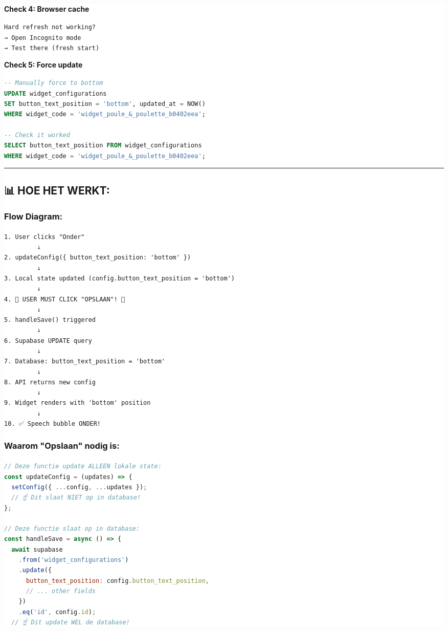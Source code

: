 **Check 4: Browser cache**
```
Hard refresh not working?
→ Open Incognito mode
→ Test there (fresh start)
```

**Check 5: Force update**
```sql
-- Manually force to bottom
UPDATE widget_configurations 
SET button_text_position = 'bottom', updated_at = NOW() 
WHERE widget_code = 'widget_poule_&_poulette_b0402eea';

-- Check it worked
SELECT button_text_position FROM widget_configurations 
WHERE widget_code = 'widget_poule_&_poulette_b0402eea';
```

---

## 📊 **HOE HET WERKT:**

### **Flow Diagram:**
```
1. User clicks "Onder"
         ↓
2. updateConfig({ button_text_position: 'bottom' })
         ↓
3. Local state updated (config.button_text_position = 'bottom')
         ↓
4. 🔴 USER MUST CLICK "OPSLAAN"! 🔴
         ↓
5. handleSave() triggered
         ↓
6. Supabase UPDATE query
         ↓
7. Database: button_text_position = 'bottom'
         ↓
8. API returns new config
         ↓
9. Widget renders with 'bottom' position
         ↓
10. ✅ Speech bubble ONDER!
```

### **Waarom "Opslaan" nodig is:**

```javascript
// Deze functie update ALLEEN lokale state:
const updateConfig = (updates) => {
  setConfig({ ...config, ...updates });
  // ☝️ Dit slaat NIET op in database!
};

// Deze functie slaat op in database:
const handleSave = async () => {
  await supabase
    .from('widget_configurations')
    .update({
      button_text_position: config.button_text_position,
      // ... other fields
    })
    .eq('id', config.id);
  // ☝️ Dit update WEL de database!
```